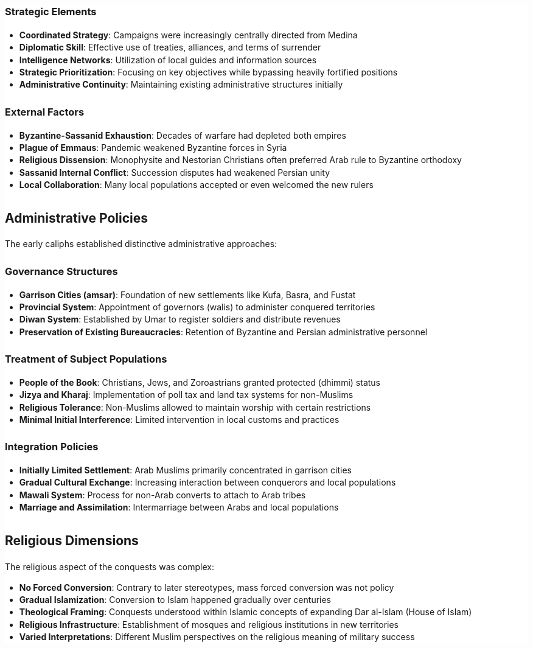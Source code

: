 ### Strategic Elements
- **Coordinated Strategy**: Campaigns were increasingly centrally directed from Medina
- **Diplomatic Skill**: Effective use of treaties, alliances, and terms of surrender
- **Intelligence Networks**: Utilization of local guides and information sources
- **Strategic Prioritization**: Focusing on key objectives while bypassing heavily fortified positions
- **Administrative Continuity**: Maintaining existing administrative structures initially

### External Factors
- **Byzantine-Sassanid Exhaustion**: Decades of warfare had depleted both empires
- **Plague of Emmaus**: Pandemic weakened Byzantine forces in Syria
- **Religious Dissension**: Monophysite and Nestorian Christians often preferred Arab rule to Byzantine orthodoxy
- **Sassanid Internal Conflict**: Succession disputes had weakened Persian unity
- **Local Collaboration**: Many local populations accepted or even welcomed the new rulers

## Administrative Policies

The early caliphs established distinctive administrative approaches:

### Governance Structures
- **Garrison Cities (amsar)**: Foundation of new settlements like Kufa, Basra, and Fustat
- **Provincial System**: Appointment of governors (walis) to administer conquered territories
- **Diwan System**: Established by Umar to register soldiers and distribute revenues
- **Preservation of Existing Bureaucracies**: Retention of Byzantine and Persian administrative personnel

### Treatment of Subject Populations
- **People of the Book**: Christians, Jews, and Zoroastrians granted protected (dhimmi) status
- **Jizya and Kharaj**: Implementation of poll tax and land tax systems for non-Muslims
- **Religious Tolerance**: Non-Muslims allowed to maintain worship with certain restrictions
- **Minimal Initial Interference**: Limited intervention in local customs and practices

### Integration Policies
- **Initially Limited Settlement**: Arab Muslims primarily concentrated in garrison cities
- **Gradual Cultural Exchange**: Increasing interaction between conquerors and local populations
- **Mawali System**: Process for non-Arab converts to attach to Arab tribes
- **Marriage and Assimilation**: Intermarriage between Arabs and local populations

## Religious Dimensions

The religious aspect of the conquests was complex:

- **No Forced Conversion**: Contrary to later stereotypes, mass forced conversion was not policy
- **Gradual Islamization**: Conversion to Islam happened gradually over centuries
- **Theological Framing**: Conquests understood within Islamic concepts of expanding Dar al-Islam (House of Islam)
- **Religious Infrastructure**: Establishment of mosques and religious institutions in new territories
- **Varied Interpretations**: Different Muslim perspectives on the religious meaning of military success

